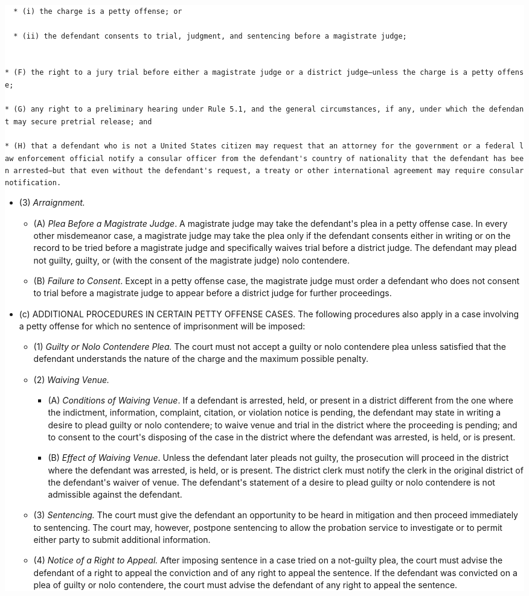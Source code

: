       * (i) the charge is a petty offense; or

      * (ii) the defendant consents to trial, judgment, and sentencing before a magistrate judge;


    * (F) the right to a jury trial before either a magistrate judge or a district judge—unless the charge is a petty offense;

    * (G) any right to a preliminary hearing under Rule 5.1, and the general circumstances, if any, under which the defendant may secure pretrial release; and

    * (H) that a defendant who is not a United States citizen may request that an attorney for the government or a federal law enforcement official notify a consular officer from the defendant's country of nationality that the defendant has been arrested—but that even without the defendant's request, a treaty or other international agreement may require consular notification.


  * (3) _Arraignment._

    * (A) _Plea Before a Magistrate Judge_. A magistrate judge may take the defendant's plea in a petty offense case. In every other misdemeanor case, a magistrate judge may take the plea only if the defendant consents either in writing or on the record to be tried before a magistrate judge and specifically waives trial before a district judge. The defendant may plead not guilty, guilty, or (with the consent of the magistrate judge) nolo contendere.

    * (B) _Failure to Consent_. Except in a petty offense case, the magistrate judge must order a defendant who does not consent to trial before a magistrate judge to appear before a district judge for further proceedings.


* (c) ADDITIONAL PROCEDURES IN CERTAIN PETTY OFFENSE CASES. The following procedures also apply in a case involving a petty offense for which no sentence of imprisonment will be imposed:

  * (1) _Guilty or Nolo Contendere Plea._ The court must not accept a guilty or nolo contendere plea unless satisfied that the defendant understands the nature of the charge and the maximum possible penalty.

  * (2) _Waiving Venue._

    * (A) _Conditions of Waiving Venue_. If a defendant is arrested, held, or present in a district different from the one where the indictment, information, complaint, citation, or violation notice is pending, the defendant may state in writing a desire to plead guilty or nolo contendere; to waive venue and trial in the district where the proceeding is pending; and to consent to the court's disposing of the case in the district where the defendant was arrested, is held, or is present.

    * (B) _Effect of Waiving Venue_. Unless the defendant later pleads not guilty, the prosecution will proceed in the district where the defendant was arrested, is held, or is present. The district clerk must notify the clerk in the original district of the defendant's waiver of venue. The defendant's statement of a desire to plead guilty or nolo contendere is not admissible against the defendant.


  * (3) _Sentencing._ The court must give the defendant an opportunity to be heard in mitigation and then proceed immediately to sentencing. The court may, however, postpone sentencing to allow the probation service to investigate or to permit either party to submit additional information.

  * (4) _Notice of a Right to Appeal._ After imposing sentence in a case tried on a not-guilty plea, the court must advise the defendant of a right to appeal the conviction and of any right to appeal the sentence. If the defendant was convicted on a plea of guilty or nolo contendere, the court must advise the defendant of any right to appeal the sentence.
